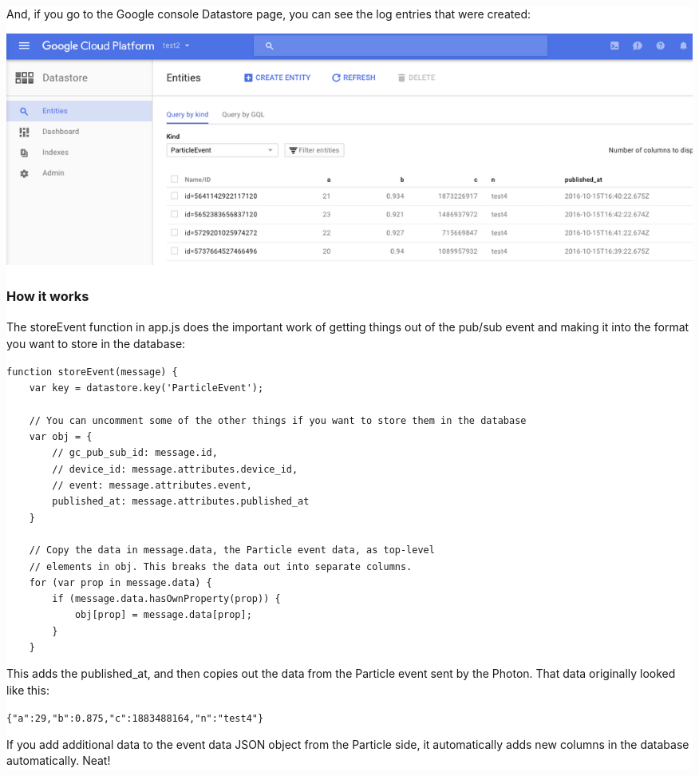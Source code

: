 And, if you go to the Google console Datastore page, you can see the log entries that were created:

![Datastore](images/33datastore.png)

### How it works


The storeEvent function in app.js does the important work of getting things out of the pub/sub event and making it into the format you want to store in the database:

```
function storeEvent(message) {
    var key = datastore.key('ParticleEvent');

    // You can uncomment some of the other things if you want to store them in the database
    var obj = {
		// gc_pub_sub_id: message.id,
		// device_id: message.attributes.device_id,
		// event: message.attributes.event,
		published_at: message.attributes.published_at
	}

    // Copy the data in message.data, the Particle event data, as top-level 
    // elements in obj. This breaks the data out into separate columns.
    for (var prop in message.data) {
        if (message.data.hasOwnProperty(prop)) {
            obj[prop] = message.data[prop];
        }
    }
```

This adds the published_at, and then copies out the data from the Particle event sent by the Photon. That data originally looked like this:

```
{"a":29,"b":0.875,"c":1883488164,"n":"test4"}
```

If you add additional data to the event data JSON object from the Particle side, it automatically adds new columns in the database automatically. Neat!
